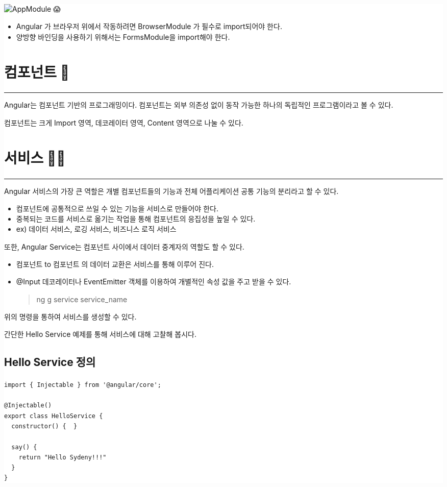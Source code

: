 
![AppModule 😱](https://d2mxuefqeaa7sj.cloudfront.net/s_4F50C11AA730854A8437FF198333CC186BB6DCD6BE67EEF915014B3CFEC76D27_1521187874373_image.png)

- Angular 가 브라우저 위에서 작동하려면 BrowserModule 가 필수로 import되어야 한다.
- 양방향 바인딩을 사용하기 위해서는 FormsModule을 import해야 한다.








# 컴포넌트 🤫 
----------

Angular는 컴포넌트 기반의 프로그래밍이다. 컴포넌트는 외부 의존성 없이 동작 가능한 하나의 독립적인 프로그램이라고 볼 수 있다.

컴포넌트는 크게 Import 영역, 데코레이터 영역, Content 영역으로 나눌 수 있다.





# 서비스 🧟‍♀️ 
----------

Angular 서비스의 가장 큰 역할은 개별 컴포넌트들의 기능과 전체 어플리케이션 공통 기능의 분리라고 할 수 있다.


- 컴포넌트에 공통적으로 쓰일 수 있는 기능을 서비스로 만들어야 한다. 
- 중복되는 코드를 서비스로 옮기는 작업을 통해 컴포넌트의 응집성을 높일 수 있다.
- ex) 데이터 서비스, 로깅 서비스, 비즈니스 로직 서비스

또한, Angular Service는 컴포넌트 사이에서 데이터 중계자의 역할도 할 수 있다.


- 컴포넌트 to 컴포넌트 의 데이터 교환은 서비스를 통해 이루어 진다.
- @Input 데코레이터나 EventEmitter 객체를 이용하여 개별적인 속성 값을 주고 받을 수 있다.



    > ng g service service_name

위의 명령을 통하여 서비스를 생성할 수 있다.


간단한 Hello Service 예제를 통해 서비스에 대해 고찰해 봅시다.


## Hello Service 정의
    import { Injectable } from '@angular/core';
    
    @Injectable()
    export class HelloService {
      constructor() {  }
    
      say() {
        return "Hello Sydeny!!!"
      }
    }
